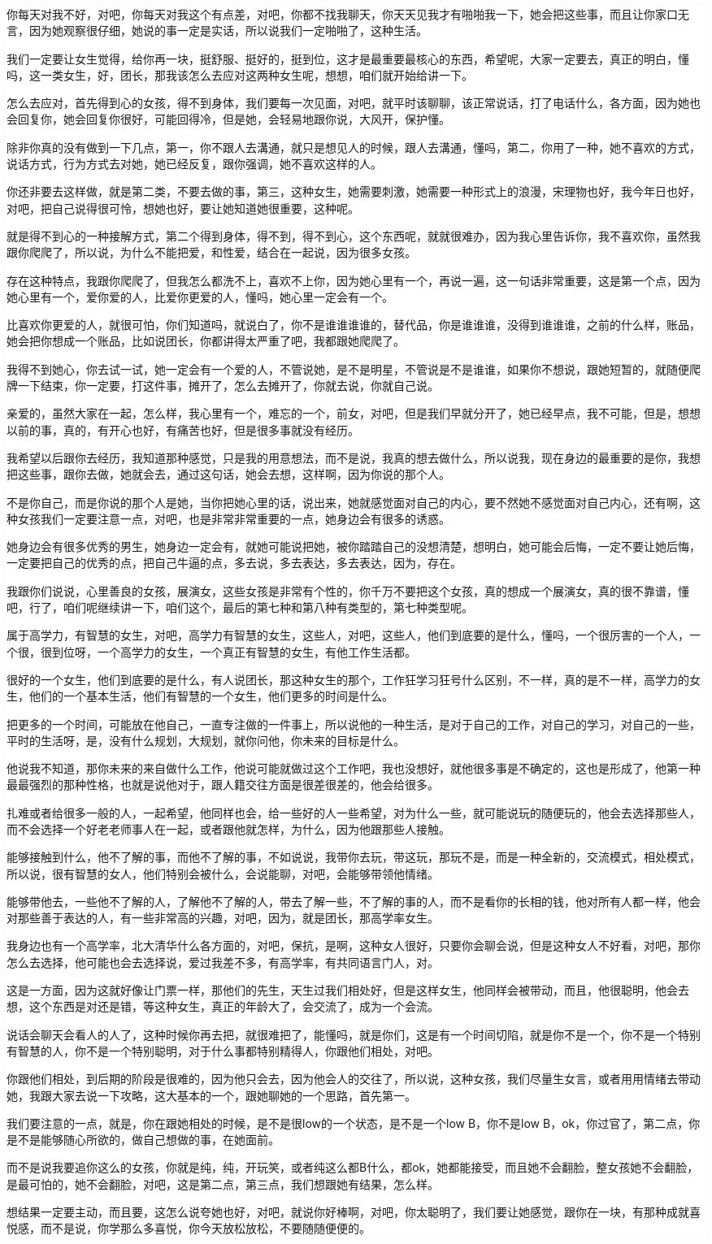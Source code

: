 你每天对我不好，对吧，你每天对我这个有点差，对吧，你都不找我聊天，你天天见我才有啪啪我一下，她会把这些事，而且让你家口无言，因为她观察很仔细，她说的事一定是实话，所以说我们一定啪啪了，这种生活。

我们一定要让女生觉得，给你再一块，挺舒服、挺好的，挺到位，这才是最重要最核心的东西，希望呢，大家一定要去，真正的明白，懂吗，这一类女生，好，团长，那我该怎么去应对这两种女生呢，想想，咱们就开始给讲一下。

怎么去应对，首先得到心的女孩，得不到身体，我们要每一次见面，对吧，就平时该聊聊，该正常说话，打了电话什么，各方面，因为她也会回复你，她会回复你很好，可能回得冷，但是她，会轻易地跟你说，大风开，保护懂。

除非你真的没有做到一下几点，第一，你不跟人去溝通，就只是想见人的时候，跟人去溝通，懂吗，第二，你用了一种，她不喜欢的方式，说话方式，行为方式去对她，她已经反复，跟你强调，她不喜欢这样的人。

你还非要去这样做，就是第二类，不要去做的事，第三，这种女生，她需要刺激，她需要一种形式上的浪漫，宋理物也好，我今年日也好，对吧，把自己说得很可怜，想她也好，要让她知道她很重要，这种呢。

就是得不到心的一种接解方式，第二个得到身体，得不到，得不到心，这个东西呢，就就很难办，因为我心里告诉你，我不喜欢你，虽然我跟你爬爬了，所以说，为什么不能把爱，和性爱，结合在一起说，因为很多女孩。

存在这种特点，我跟你爬爬了，但我怎么都洗不上，喜欢不上你，因为她心里有一个，再说一遍，这一句话非常重要，这是第一个点，因为她心里有一个，爱你爱的人，比爱你更爱的人，懂吗，她心里一定会有一个。

比喜欢你更爱的人，就很可怕，你们知道吗，就说白了，你不是谁谁谁谁的，替代品，你是谁谁谁，没得到谁谁谁，之前的什么样，账品，她会把你想成一个账品，比如说团长，你都讲得太严重了吧，我都跟她爬爬了。

我得不到她心，你去试一试，她一定会有一个爱的人，不管说她，是不是明星，不管说是不是谁谁，如果你不想说，跟她短暂的，就随便爬牌一下结束，你一定要，打这件事，摊开了，怎么去摊开了，你就去说，你就自己说。

亲爱的，虽然大家在一起，怎么样，我心里有一个，难忘的一个，前女，对吧，但是我们早就分开了，她已经早点，我不可能，但是，想想以前的事，真的，有开心也好，有痛苦也好，但是很多事就没有经历。

我希望以后跟你去经历，我知道那种感觉，只是我的用意想法，而不是说，我真的想去做什么，所以说我，现在身边的最重要的是你，我想把这些事，跟你去做，她就会去，通过这句话，她会去想，这样啊，因为你说的那个人。

不是你自己，而是你说的那个人是她，当你把她心里的话，说出来，她就感觉面对自己的内心，要不然她不感觉面对自己内心，还有啊，这种女孩我们一定要注意一点，对吧，也是非常非常重要的一点，她身边会有很多的诱惑。

她身边会有很多优秀的男生，她身边一定会有，就她可能说把她，被你踏踏自己的没想清楚，想明白，她可能会后悔，一定不要让她后悔，一定要把自己的优秀的点，把自己牛逼的点，多去说，多去表达，多去表达，因为，存在。

我跟你们说说，心里善良的女孩，展演女，这些女孩是非常有个性的，你千万不要把这个女孩，真的想成一个展演女，真的很不靠谱，懂吧，行了，咱们呢继续讲一下，咱们这个，最后的第七种和第八种有类型的，第七种类型呢。

属于高学力，有智慧的女生，对吧，高学力有智慧的女生，这些人，对吧，这些人，他们到底要的是什么，懂吗，一个很厉害的一个人，一个很，很到位呀，一个高学力的女生，一个真正有智慧的女生，有他工作生活都。

很好的一个女生，他们到底要的是什么，有人说团长，那这种女生的那个，工作狂学习狂号什么区别，不一样，真的是不一样，高学力的女生，他们的一个基本生活，他们有智慧的一个女生，他们更多的时间是什么。

把更多的一个时间，可能放在他自己，一直专注做的一件事上，所以说他的一种生活，是对于自己的工作，对自己的学习，对自己的一些，平时的生活呀，是，没有什么规划，大规划，就你问他，你未来的目标是什么。

他说我不知道，那你未来的来自做什么工作，他说可能就做过这个工作吧，我也没想好，就他很多事是不确定的，这也是形成了，他第一种最最强烈的那种性格，也就是说他对于，跟人籍交往方面是很差很差的，他会给很多。

扎难或者给很多一般的人，一起希望，他同样也会，给一些好的人一些希望，对为什么一些，就可能说玩的随便玩的，他会去选择那些人，而不会选择一个好老老师事人在一起，或者跟他就怎样，为什么，因为他跟那些人接触。

能够接触到什么，他不了解的事，而他不了解的事，不如说说，我带你去玩，带这玩，那玩不是，而是一种全新的，交流模式，相处模式，所以说，很有智慧的女人，他们特别会被什么，会说能聊，对吧，会能够带领他情绪。

能够带他去，一些他不了解的人，了解他不了解的人，带去了解一些，不了解的事的人，而不是看你的长相的钱，他对所有人都一样，他会对那些善于表达的人，有一些非常高的兴趣，对吧，因为，就是团长，那高学率女生。

我身边也有一个高学率，北大清华什么各方面的，对吧，保抗，是啊，这种女人很好，只要你会聊会说，但是这种女人不好看，对吧，那你怎么去选择，他可能也会去选择说，爱过我差不多，有高学率，有共同语言门人，对。

这是一方面，因为这就好像让门票一样，那他们的先生，天生过我们相处好，但是这样女生，他同样会被带动，而且，他很聪明，他会去想，这个东西是对还是错，等这种女生，真正的年龄大了，会交流了，成为一个会流。

说话会聊天会看人的人了，这种时候你再去把，就很难把了，能懂吗，就是你们，这是有一个时间切陷，就是你不是一个，你不是一个特别有智慧的人，你不是一个特别聪明，对于什么事都特别精得人，你跟他们相处，对吧。

你跟他们相处，到后期的阶段是很难的，因为他只会去，因为他会人的交往了，所以说，这种女孩，我们尽量生女言，或者用用情绪去带动她，我跟大家去说一下攻略，这大基本的一个，跟她聊她的一个思路，首先第一。

我们要注意的一点，就是，你在跟她相处的时候，是不是很low的一个状态，是不是一个low B，你不是low B，ok，你过官了，第二点，你是不是能够随心所欲的，做自己想做的事，在她面前。

而不是说我要追你这么的女孩，你就是纯，纯，开玩笑，或者纯这么都B什么，都ok，她都能接受，而且她不会翻脸，整女孩她不会翻脸，是最可怕的，她不会翻脸，对吧，这是第二点，第三点，我们想跟她有结果，怎么样。

想结果一定要主动，而且要，这怎么说夸她也好，对吧，就说你好棒啊，对吧，你太聪明了，我们要让她感觉，跟你在一块，有那种成就喜悦感，而不是说，你学那么多喜悦，你今天放松放松，不要随随便便的。
